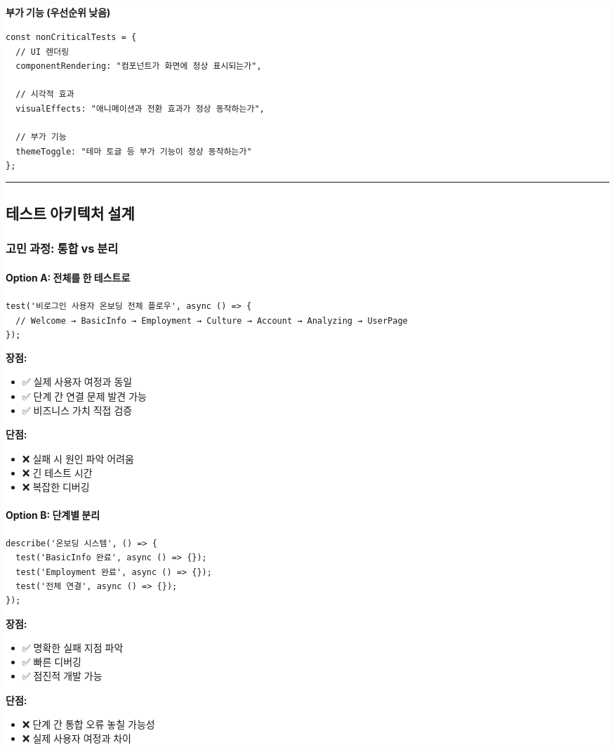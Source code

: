 **부가 기능 (우선순위 낮음)**
```tsx
const nonCriticalTests = {
  // UI 렌더링
  componentRendering: "컴포넌트가 화면에 정상 표시되는가",
  
  // 시각적 효과
  visualEffects: "애니메이션과 전환 효과가 정상 동작하는가",
  
  // 부가 기능
  themeToggle: "테마 토글 등 부가 기능이 정상 동작하는가"
};
```

---

## 테스트 아키텍처 설계

### 고민 과정: 통합 vs 분리

#### Option A: 전체를 한 테스트로
```tsx
test('비로그인 사용자 온보딩 전체 플로우', async () => {
  // Welcome → BasicInfo → Employment → Culture → Account → Analyzing → UserPage
});
```

**장점:**
- ✅ 실제 사용자 여정과 동일
- ✅ 단계 간 연결 문제 발견 가능
- ✅ 비즈니스 가치 직접 검증

**단점:**
- ❌ 실패 시 원인 파악 어려움
- ❌ 긴 테스트 시간
- ❌ 복잡한 디버깅

#### Option B: 단계별 분리
```tsx
describe('온보딩 시스템', () => {
  test('BasicInfo 완료', async () => {});
  test('Employment 완료', async () => {});
  test('전체 연결', async () => {});
});
```

**장점:**
- ✅ 명확한 실패 지점 파악
- ✅ 빠른 디버깅
- ✅ 점진적 개발 가능

**단점:**  
- ❌ 단계 간 통합 오류 놓칠 가능성
- ❌ 실제 사용자 여정과 차이
